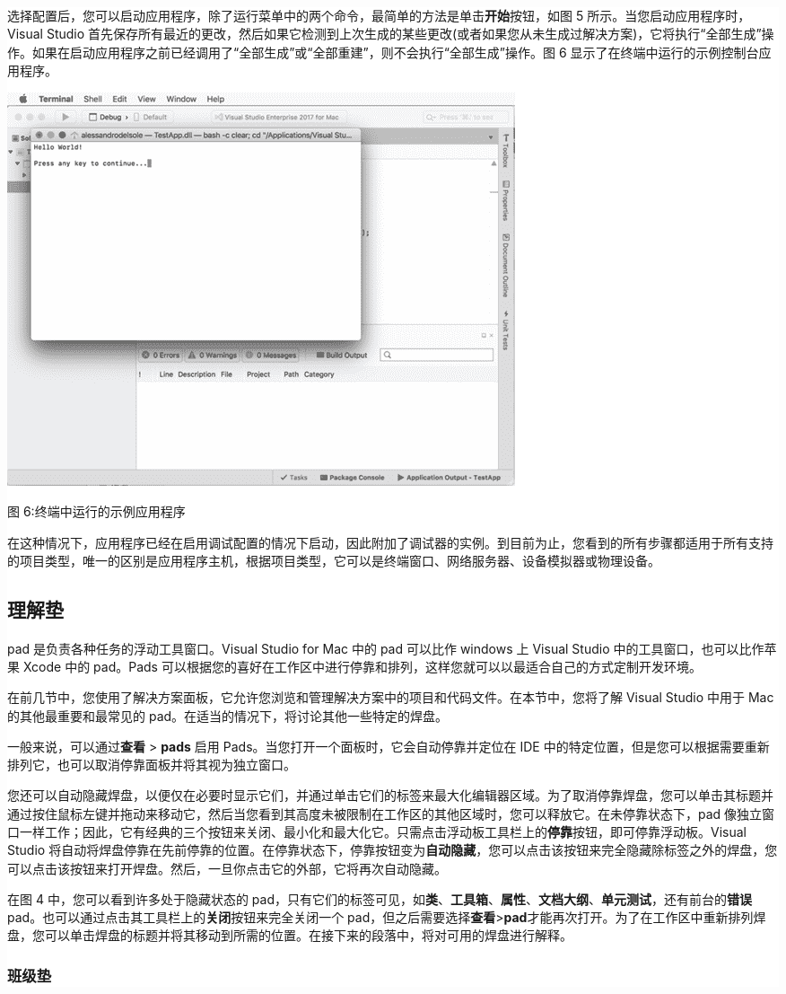 选择配置后，您可以启动应用程序，除了运行菜单中的两个命令，最简单的方法是单击**开始**按钮，如图 5 所示。当您启动应用程序时，Visual Studio 首先保存所有最近的更改，然后如果它检测到上次生成的某些更改(或者如果您从未生成过解决方案)，它将执行“全部生成”操作。如果在启动应用程序之前已经调用了“全部生成”或“全部重建”，则不会执行“全部生成”操作。图 6 显示了在终端中运行的示例控制台应用程序。

![](img/image011.png)

图 6:终端中运行的示例应用程序

在这种情况下，应用程序已经在启用调试配置的情况下启动，因此附加了调试器的实例。到目前为止，您看到的所有步骤都适用于所有支持的项目类型，唯一的区别是应用程序主机，根据项目类型，它可以是终端窗口、网络服务器、设备模拟器或物理设备。

## 理解垫

pad 是负责各种任务的浮动工具窗口。Visual Studio for Mac 中的 pad 可以比作 windows 上 Visual Studio 中的工具窗口，也可以比作苹果 Xcode 中的 pad。Pads 可以根据您的喜好在工作区中进行停靠和排列，这样您就可以以最适合自己的方式定制开发环境。

在前几节中，您使用了解决方案面板，它允许您浏览和管理解决方案中的项目和代码文件。在本节中，您将了解 Visual Studio 中用于 Mac 的其他最重要和最常见的 pad。在适当的情况下，将讨论其他一些特定的焊盘。

一般来说，可以通过**查看** > **pads** 启用 Pads。当您打开一个面板时，它会自动停靠并定位在 IDE 中的特定位置，但是您可以根据需要重新排列它，也可以取消停靠面板并将其视为独立窗口。

您还可以自动隐藏焊盘，以便仅在必要时显示它们，并通过单击它们的标签来最大化编辑器区域。为了取消停靠焊盘，您可以单击其标题并通过按住鼠标左键并拖动来移动它，然后当您看到其高度未被限制在工作区的其他区域时，您可以释放它。在未停靠状态下，pad 像独立窗口一样工作；因此，它有经典的三个按钮来关闭、最小化和最大化它。只需点击浮动板工具栏上的**停靠**按钮，即可停靠浮动板。Visual Studio 将自动将焊盘停靠在先前停靠的位置。在停靠状态下，停靠按钮变为**自动隐藏**，您可以点击该按钮来完全隐藏除标签之外的焊盘，您可以点击该按钮来打开焊盘。然后，一旦你点击它的外部，它将再次自动隐藏。

在图 4 中，您可以看到许多处于隐藏状态的 pad，只有它们的标签可见，如**类**、**工具箱**、**属性**、**文档大纲**、**单元测试**，还有前台的**错误** pad。也可以通过点击其工具栏上的**关闭**按钮来完全关闭一个 pad，但之后需要选择**查看**>**pad**才能再次打开。为了在工作区中重新排列焊盘，您可以单击焊盘的标题并将其移动到所需的位置。在接下来的段落中，将对可用的焊盘进行解释。

### 班级垫
